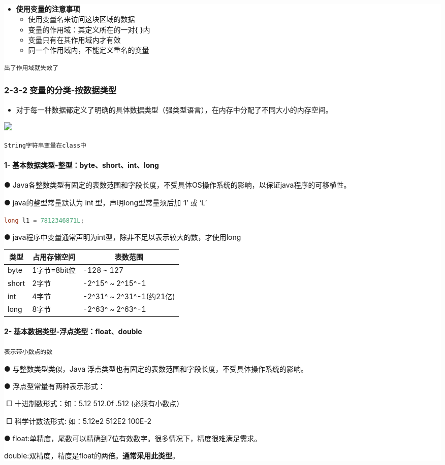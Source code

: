 * **使用变量的注意事项**
  * 使用变量名来访问这块区域的数据
  * 变量的作用域：其定义所在的一对{ }内
  * 变量只有在其作用域内才有效
  * 同一个作用域内，不能定义重名的变量

```
出了作用域就失效了
```

### 2-3-2 变量的分类-按数据类型

* 对于每一种数据都定义了明确的具体数据类型（强类型语言），在内存中分配了不同大小的内存空间。

<img src="https://tansihao6033.oss-cn-hangzhou.aliyuncs.com/img/20230204212558.png"  />

```
String字符串变量在class中
```

#### 1- 基本数据类型-整型：byte、short、int、long

● Java各整数类型有固定的表数范围和字段长度，不受具体OS操作系统的影响，以保证java程序的可移植性。

● java的整型常量默认为 int 型，声明long型常量须后加 ‘l’ 或 ‘L’

```java
long l1 = 7812346871L;
```

● java程序中变量通常声明为int型，除非不足以表示较大的数，才使用long

| 类型  | 占用存储空间 | 表数范围                 |
| ----- | ------------ | ------------------------ |
| byte  | 1字节=8bit位 | -128 ~ 127               |
| short | 2字节        | -2^15^ ~ 2^15^-1         |
| int   | 4字节        | -2^31^ ~ 2^31^-1(约21亿) |
| long  | 8字节        | -2^63^ ~ 2^63^-1         |

#### 2- 基本数据类型-浮点类型：float、double

```
表示带小数点的数
```

● 与整数类型类似，Java 浮点类型也有固定的表数范围和字段长度，不受具体操作系统的影响。

● 浮点型常量有两种表示形式：

​	□ 十进制数形式：如：5.12 512.0f .512 (必须有小数点）

​	□ 科学计数法形式:  如：5.12e2 512E2 100E-2

● float:单精度，尾数可以精确到7位有效数字。很多情况下，精度很难满足需求。

double:双精度，精度是float的两倍。**通常采用此类型**。
